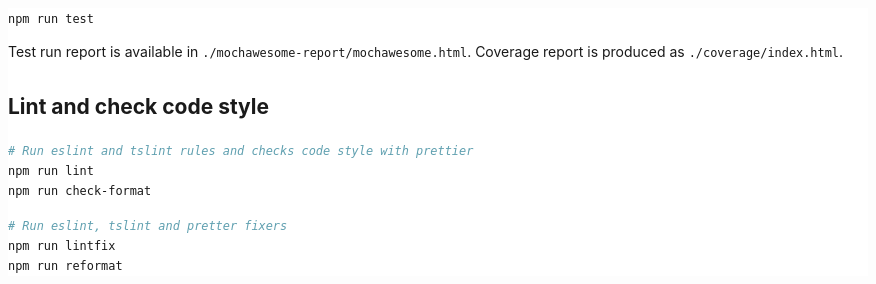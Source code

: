 ```bash
npm run test
```

Test run report is available in `./mochawesome-report/mochawesome.html`.
Coverage report is produced as `./coverage/index.html`.

## Lint and check code style

```bash
# Run eslint and tslint rules and checks code style with prettier
npm run lint
npm run check-format
```

```bash
# Run eslint, tslint and pretter fixers
npm run lintfix
npm run reformat
```

[clearchat]: https://kararty.github.io/dank-twitch-irc/classes/ClearchatMessage.html
[clearmsg]: https://kararty.github.io/dank-twitch-irc/classes/ClearmsgMessage.html
[hosttarget]: https://kararty.github.io/dank-twitch-irc/classes/HosttargetMessage.html
[notice]: https://kararty.github.io/dank-twitch-irc/classes/NoticeMessage.html
[privmsg]: https://kararty.github.io/dank-twitch-irc/classes/PrivmsgMessage.html
[roomstate]: https://kararty.github.io/dank-twitch-irc/classes/RoomstateMessage.html
[usernotice]: https://kararty.github.io/dank-twitch-irc/classes/UsernoticeMessage.html
[userstate]: https://kararty.github.io/dank-twitch-irc/classes/UserstateMessage.html
[globaluserstate]: https://kararty.github.io/dank-twitch-irc/classes/GlobaluserstateMessage.html
[whisper]: https://kararty.github.io/dank-twitch-irc/classes/WhisperMessage.html
[join]: https://kararty.github.io/dank-twitch-irc/classes/JoinMessage.html
[part]: https://kararty.github.io/dank-twitch-irc/classes/PartMessage.html
[reconnect]: https://kararty.github.io/dank-twitch-irc/classes/ReconnectMessage.html
[ping]: https://kararty.github.io/dank-twitch-irc/classes/PingMessage.html
[pong]: https://kararty.github.io/dank-twitch-irc/classes/PongMessage.html
[cap]: https://kararty.github.io/dank-twitch-irc/classes/CapMessage.html
[ircmessage]: https://kararty.github.io/dank-twitch-irc/classes/IRCMessage.html

